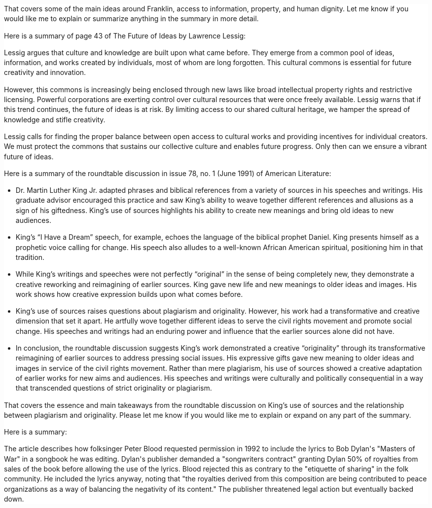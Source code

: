 That covers some of the main ideas around Franklin, access to information, property, and human dignity. Let me know if you would like me to explain or summarize anything in the summary in more detail.

 Here is a summary of page 43 of The Future of Ideas by Lawrence Lessig:

Lessig argues that culture and knowledge are built upon what came before.  They emerge from a common pool of ideas, information, and works created by individuals, most of whom are long forgotten.  This cultural commons is essential for future creativity and innovation.  

However, this commons is increasingly being enclosed through new laws like broad intellectual property rights and restrictive licensing.  Powerful corporations are exerting control over cultural resources that were once freely available.  Lessig warns that if this trend continues, the future of ideas is at risk.  By limiting access to our shared cultural heritage, we hamper the spread of knowledge and stifle creativity.

Lessig calls for finding the proper balance between open access to cultural works and providing incentives for individual creators.  We must protect the commons that sustains our collective culture and enables future progress.  Only then can we ensure a vibrant future of ideas.

 Here is a summary of the roundtable discussion in issue 78, no. 1 (June 1991) of American Literature:

- Dr. Martin Luther King Jr. adapted phrases and biblical references from a variety of sources in his speeches and writings. His graduate advisor encouraged this practice and saw King’s ability to weave together different references and allusions as a sign of his giftedness. King’s use of sources highlights his ability to create new meanings and bring old ideas to new audiences. 

- King’s “I Have a Dream” speech, for example, echoes the language of the biblical prophet Daniel. King presents himself as a prophetic voice calling for change. His speech also alludes to a well-known African American spiritual, positioning him in that tradition.

- While King’s writings and speeches were not perfectly “original” in the sense of being completely new, they demonstrate a creative reworking and reimagining of earlier sources. King gave new life and new meanings to older ideas and images. His work shows how creative expression builds upon what comes before.

- King’s use of sources raises questions about plagiarism and originality. However, his work had a transformative and creative dimension that set it apart. He artfully wove together different ideas to serve the civil rights movement and promote social change. His speeches and writings had an enduring power and influence that the earlier sources alone did not have.

- In conclusion, the roundtable discussion suggests King’s work demonstrated a creative “originality” through its transformative reimagining of earlier sources to address pressing social issues. His expressive gifts gave new meaning to older ideas and images in service of the civil rights movement. Rather than mere plagiarism, his use of sources showed a creative adaptation of earlier works for new aims and audiences. His speeches and writings were culturally and politically consequential in a way that transcended questions of strict originality or plagiarism.

That covers the essence and main takeaways from the roundtable discussion on King’s use of sources and the relationship between plagiarism and originality. Please let me know if you would like me to explain or expand on any part of the summary.

 Here is a summary:

The article describes how folksinger Peter Blood requested permission in 1992 to include the lyrics to Bob Dylan's "Masters of War" in a songbook he was editing. Dylan's publisher demanded a "songwriters contract" granting Dylan 50% of royalties from sales of the book before allowing the use of the lyrics. Blood rejected this as contrary to the "etiquette of sharing" in the folk community. He included the lyrics anyway, noting that "the royalties derived from this composition are being contributed to peace organizations as a way of balancing the negativity of its content."  The publisher threatened legal action but eventually backed down. 
